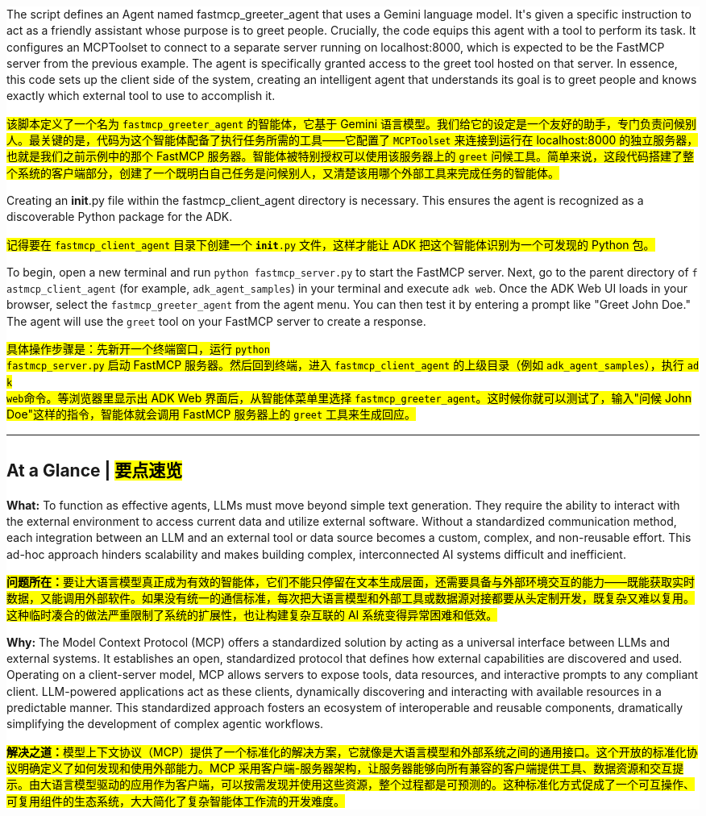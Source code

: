The script defines an Agent named fastmcp_greeter_agent that uses a Gemini language model. It's given a specific instruction to act as a friendly assistant whose purpose is to greet people. Crucially, the code equips this agent with a tool to perform its task. It configures an MCPToolset to connect to a separate server running on localhost:8000, which is expected to be the FastMCP server from the previous example. The agent is specifically granted access to the greet tool hosted on that server. In essence, this code sets up the client side of the system, creating an intelligent agent that understands its goal is to greet people and knows exactly which external tool to use to accomplish it.

<mark>该脚本定义了一个名为 <code>fastmcp_greeter_agent</code> 的智能体，它基于 Gemini 语言模型。我们给它的设定是一个友好的助手，专门负责问候别人。最关键的是，代码为这个智能体配备了执行任务所需的工具——它配置了  <code>MCPToolset</code> 来连接到运行在 localhost:8000 的独立服务器，也就是我们之前示例中的那个 FastMCP 服务器。智能体被特别授权可以使用该服务器上的  <code>greet</code> 问候工具。简单来说，这段代码搭建了整个系统的客户端部分，创建了一个既明白自己任务是问候别人，又清楚该用哪个外部工具来完成任务的智能体。</mark>

Creating an **init**.py file within the fastmcp_client_agent directory is necessary. This ensures the agent is recognized as a discoverable Python package for the ADK.

<mark>记得要在 <code>fastmcp_client_agent</code> 目录下创建一个 <code>**init**.py</code> 文件，这样才能让 ADK 把这个智能体识别为一个可发现的 Python 包。</mark>

To begin, open a new terminal and run `python fastmcp_server.py` to start the FastMCP server. Next, go to the parent directory of `fastmcp_client_agent` (for example, `adk_agent_samples`) in your terminal and execute `adk web`. Once the ADK Web UI loads in your browser, select the `fastmcp_greeter_agent` from the agent menu. You can then test it by entering a prompt like "Greet John Doe." The agent will use the `greet` tool on your FastMCP server to create a response.

<mark>具体操作步骤是：先新开一个终端窗口，运行  <code>python fastmcp_server.py</code> 启动 FastMCP 服务器。然后回到终端，进入 <code>fastmcp_client_agent</code> 的上级目录（例如 <code>adk_agent_samples</code>），执行 <code>adk web</code>命令。等浏览器里显示出 ADK Web 界面后，从智能体菜单里选择 <code>fastmcp_greeter_agent</code>。这时候你就可以测试了，输入"问候 John Doe"这样的指令，智能体就会调用 FastMCP 服务器上的 <code>greet</code> 工具来生成回应。</mark>

------

## At a Glance | <mark>要点速览</mark>

**What:** To function as effective agents, LLMs must move beyond simple text generation. They require the ability to interact with the external environment to access current data and utilize external software. Without a standardized communication method, each integration between an LLM and an external tool or data source becomes a custom, complex, and non-reusable effort. This ad-hoc approach hinders scalability and makes building complex, interconnected AI systems difficult and inefficient.

<mark><strong>问题所在：</strong>要让大语言模型真正成为有效的智能体，它们不能只停留在文本生成层面，还需要具备与外部环境交互的能力——既能获取实时数据，又能调用外部软件。如果没有统一的通信标准，每次把大语言模型和外部工具或数据源对接都要从头定制开发，既复杂又难以复用。这种临时凑合的做法严重限制了系统的扩展性，也让构建复杂互联的 AI 系统变得异常困难和低效。</mark>

**Why:** The Model Context Protocol (MCP) offers a standardized solution by acting as a universal interface between LLMs and external systems. It establishes an open, standardized protocol that defines how external capabilities are discovered and used. Operating on a client-server model, MCP allows servers to expose tools, data resources, and interactive prompts to any compliant client. LLM-powered applications act as these clients, dynamically discovering and interacting with available resources in a predictable manner. This standardized approach fosters an ecosystem of interoperable and reusable components, dramatically simplifying the development of complex agentic workflows.

<mark><strong>解决之道：</strong>模型上下文协议（MCP）提供了一个标准化的解决方案，它就像是大语言模型和外部系统之间的通用接口。这个开放的标准化协议明确定义了如何发现和使用外部能力。MCP 采用客户端-服务器架构，让服务器能够向所有兼容的客户端提供工具、数据资源和交互提示。由大语言模型驱动的应用作为客户端，可以按需发现并使用这些资源，整个过程都是可预测的。这种标准化方式促成了一个可互操作、可复用组件的生态系统，大大简化了复杂智能体工作流的开发难度。</mark>
